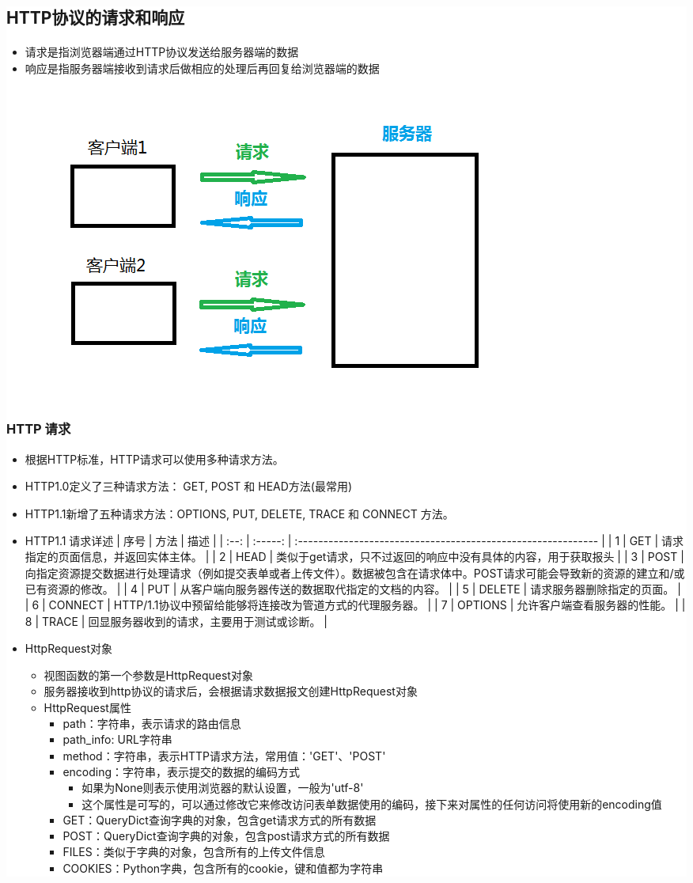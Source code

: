
## HTTP协议的请求和响应
- 请求是指浏览器端通过HTTP协议发送给服务器端的数据
- 响应是指服务器端接收到请求后做相应的处理后再回复给浏览器端的数据

![请求和向应](images/request_response.png)


### HTTP 请求
- 根据HTTP标准，HTTP请求可以使用多种请求方法。
- HTTP1.0定义了三种请求方法： GET, POST 和 HEAD方法(最常用)
- HTTP1.1新增了五种请求方法：OPTIONS, PUT, DELETE, TRACE 和 CONNECT 方法。
- HTTP1.1 请求详述
    | 序号 |  方法   | 描述                                                         |
    | :--: | :-----: | :----------------------------------------------------------- |
    |  1   |   GET   | 请求指定的页面信息，并返回实体主体。                         |
    |  2   |  HEAD   | 类似于get请求，只不过返回的响应中没有具体的内容，用于获取报头 |
    |  3   |  POST   | 向指定资源提交数据进行处理请求（例如提交表单或者上传文件）。数据被包含在请求体中。POST请求可能会导致新的资源的建立和/或已有资源的修改。 |
    |  4   |   PUT   | 从客户端向服务器传送的数据取代指定的文档的内容。             |
    |  5   | DELETE  | 请求服务器删除指定的页面。                                   |
    |  6   | CONNECT | HTTP/1.1协议中预留给能够将连接改为管道方式的代理服务器。     |
    |  7   | OPTIONS | 允许客户端查看服务器的性能。                                 |
    |  8   |  TRACE  | 回显服务器收到的请求，主要用于测试或诊断。                   |


- HttpRequest对象
    - 视图函数的第一个参数是HttpRequest对象
    - 服务器接收到http协议的请求后，会根据请求数据报文创建HttpRequest对象
    - HttpRequest属性
        - path：字符串，表示请求的路由信息
        - path_info: URL字符串
        - method：字符串，表示HTTP请求方法，常用值：'GET'、'POST'
        - encoding：字符串，表示提交的数据的编码方式
            - 如果为None则表示使用浏览器的默认设置，一般为'utf-8'
            - 这个属性是可写的，可以通过修改它来修改访问表单数据使用的编码，接下来对属性的任何访问将使用新的encoding值
        - GET：QueryDict查询字典的对象，包含get请求方式的所有数据
        - POST：QueryDict查询字典的对象，包含post请求方式的所有数据
        - FILES：类似于字典的对象，包含所有的上传文件信息
        - COOKIES：Python字典，包含所有的cookie，键和值都为字符串